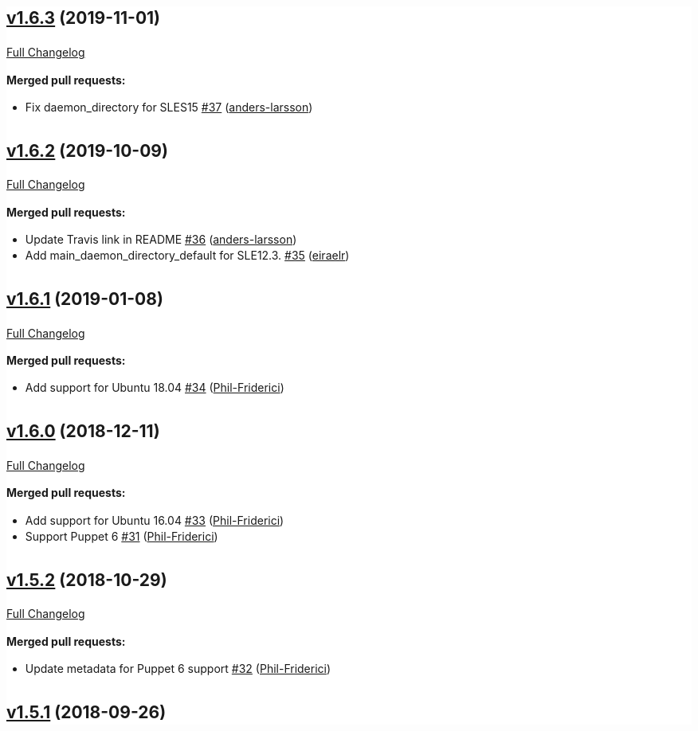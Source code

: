 ## [v1.6.3](https://github.com/Ericsson/puppet-module-postfix/tree/v1.6.3) (2019-11-01)

[Full Changelog](https://github.com/Ericsson/puppet-module-postfix/compare/v1.6.2...v1.6.3)

**Merged pull requests:**

- Fix daemon\_directory for SLES15 [\#37](https://github.com/Ericsson/puppet-module-postfix/pull/37) ([anders-larsson](https://github.com/anders-larsson))

## [v1.6.2](https://github.com/Ericsson/puppet-module-postfix/tree/v1.6.2) (2019-10-09)

[Full Changelog](https://github.com/Ericsson/puppet-module-postfix/compare/v1.6.1...v1.6.2)

**Merged pull requests:**

- Update Travis link in README [\#36](https://github.com/Ericsson/puppet-module-postfix/pull/36) ([anders-larsson](https://github.com/anders-larsson))
- Add main\_daemon\_directory\_default for SLE12.3. [\#35](https://github.com/Ericsson/puppet-module-postfix/pull/35) ([eiraelr](https://github.com/eiraelr))

## [v1.6.1](https://github.com/Ericsson/puppet-module-postfix/tree/v1.6.1) (2019-01-08)

[Full Changelog](https://github.com/Ericsson/puppet-module-postfix/compare/v1.6.0...v1.6.1)

**Merged pull requests:**

- Add support for Ubuntu 18.04 [\#34](https://github.com/Ericsson/puppet-module-postfix/pull/34) ([Phil-Friderici](https://github.com/Phil-Friderici))

## [v1.6.0](https://github.com/Ericsson/puppet-module-postfix/tree/v1.6.0) (2018-12-11)

[Full Changelog](https://github.com/Ericsson/puppet-module-postfix/compare/v1.5.2...v1.6.0)

**Merged pull requests:**

- Add support for Ubuntu 16.04 [\#33](https://github.com/Ericsson/puppet-module-postfix/pull/33) ([Phil-Friderici](https://github.com/Phil-Friderici))
- Support Puppet 6 [\#31](https://github.com/Ericsson/puppet-module-postfix/pull/31) ([Phil-Friderici](https://github.com/Phil-Friderici))

## [v1.5.2](https://github.com/Ericsson/puppet-module-postfix/tree/v1.5.2) (2018-10-29)

[Full Changelog](https://github.com/Ericsson/puppet-module-postfix/compare/v1.5.1...v1.5.2)

**Merged pull requests:**

- Update metadata for Puppet 6 support [\#32](https://github.com/Ericsson/puppet-module-postfix/pull/32) ([Phil-Friderici](https://github.com/Phil-Friderici))

## [v1.5.1](https://github.com/Ericsson/puppet-module-postfix/tree/v1.5.1) (2018-09-26)
